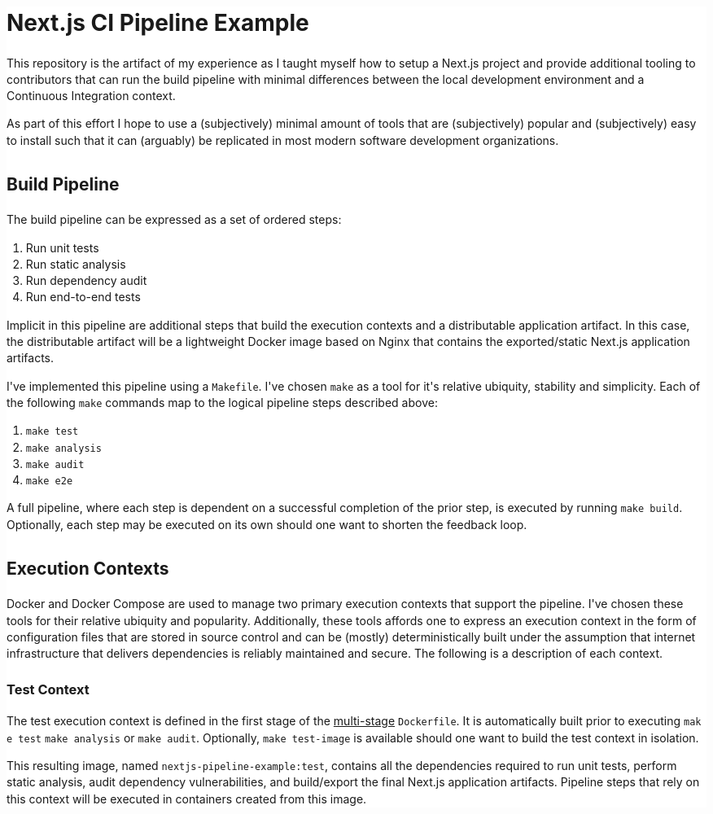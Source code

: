 # Next.js CI Pipeline Example

This repository is the artifact of my experience as I taught myself how to setup a Next.js project and provide additional tooling to contributors that can run the build pipeline with minimal differences between the local development environment and a Continuous Integration context.

As part of this effort I hope to use a (subjectively) minimal amount of tools that are (subjectively) popular and (subjectively) easy to install such that it can (arguably) be replicated in most modern software development organizations.

## Build Pipeline

The build pipeline can be expressed as a set of ordered steps:

1. Run unit tests
2. Run static analysis
3. Run dependency audit
4. Run end-to-end tests

Implicit in this pipeline are additional steps that build the execution contexts and a distributable application artifact. In this case, the distributable artifact will be a lightweight Docker image based on Nginx that contains the exported/static Next.js application artifacts.

I've implemented this pipeline using a `Makefile`. I've chosen `make` as a tool for it's relative ubiquity, stability and simplicity. Each of the following `make` commands map to the logical pipeline steps described above:

1. `make test`
2. `make analysis`
3. `make audit`
4. `make e2e`

A full pipeline, where each step is dependent on a successful completion of the prior step, is executed by running `make build`. Optionally, each step may be executed on its own should one want to shorten the feedback loop.

## Execution Contexts

Docker and Docker Compose are used to manage two primary execution contexts that support the pipeline. I've chosen these tools for their relative ubiquity and popularity. Additionally, these tools affords one to express an execution context in the form of configuration files that are stored in source control and can be (mostly) deterministically built under the assumption that internet infrastructure that delivers dependencies is reliably maintained and secure. The following is a description of each context.

### Test Context

The test execution context is defined in the first stage of the [multi-stage](https://docs.docker.com/develop/develop-images/multistage-build/) `Dockerfile`. It is automatically built prior to executing `make test` `make analysis` or `make audit`. Optionally, `make test-image` is available should one want to build the test context in isolation.

This resulting image, named `nextjs-pipeline-example:test`, contains all the dependencies required to run unit tests, perform static analysis, audit dependency vulnerabilities, and build/export the final Next.js application artifacts. Pipeline steps that rely on this context will be executed in containers created from this image.
